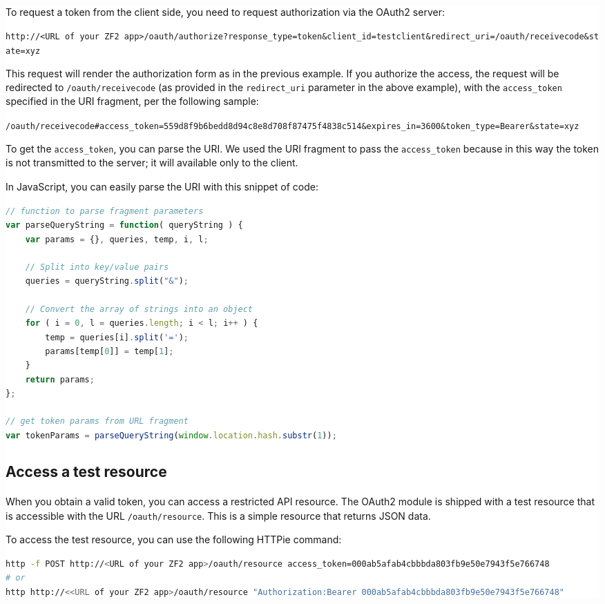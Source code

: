 To request a token from the client side, you need to request authorization via
the OAuth2 server:

```
http://<URL of your ZF2 app>/oauth/authorize?response_type=token&client_id=testclient&redirect_uri=/oauth/receivecode&state=xyz
```

This request will render the authorization form as in the previous example. If
you authorize the access, the request will be redirected to `/oauth/receivecode`
(as provided in the `redirect_uri` parameter in the above example), with the
`access_token` specified in the URI fragment, per the following sample:

```
/oauth/receivecode#access_token=559d8f9b6bedd8d94c8e8d708f87475f4838c514&expires_in=3600&token_type=Bearer&state=xyz
```

To get the `access_token`, you can parse the URI. We used the URI fragment to
pass the `access_token` because in this way the token is not transmitted to the
server; it will available only to the client.

In JavaScript, you can easily parse the URI with this snippet of code:

```javascript
// function to parse fragment parameters
var parseQueryString = function( queryString ) {
    var params = {}, queries, temp, i, l;

    // Split into key/value pairs
    queries = queryString.split("&");

    // Convert the array of strings into an object
    for ( i = 0, l = queries.length; i < l; i++ ) {
        temp = queries[i].split('=');
        params[temp[0]] = temp[1];
    }
    return params;
};

// get token params from URL fragment
var tokenParams = parseQueryString(window.location.hash.substr(1));
```

Access a test resource
----------------------

When you obtain a valid token, you can access a restricted API resource. The
OAuth2 module is shipped with a test resource that is accessible with the URL
`/oauth/resource`. This is a simple resource that returns JSON data.

To access the test resource, you can use the following HTTPie command:

```bash
http -f POST http://<URL of your ZF2 app>/oauth/resource access_token=000ab5afab4cbbbda803fb9e50e7943f5e766748
# or
http http://<<URL of your ZF2 app>/oauth/resource "Authorization:Bearer 000ab5afab4cbbbda803fb9e50e7943f5e766748"
```

